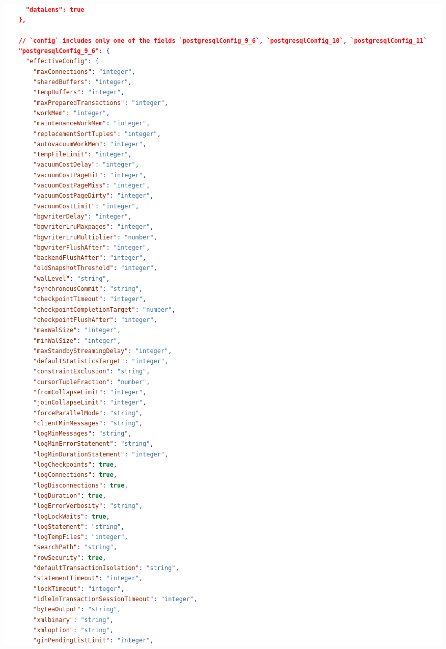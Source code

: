 ```json 
      "dataLens": true
    },

    // `config` includes only one of the fields `postgresqlConfig_9_6`, `postgresqlConfig_10`, `postgresqlConfig_11`
    "postgresqlConfig_9_6": {
      "effectiveConfig": {
        "maxConnections": "integer",
        "sharedBuffers": "integer",
        "tempBuffers": "integer",
        "maxPreparedTransactions": "integer",
        "workMem": "integer",
        "maintenanceWorkMem": "integer",
        "replacementSortTuples": "integer",
        "autovacuumWorkMem": "integer",
        "tempFileLimit": "integer",
        "vacuumCostDelay": "integer",
        "vacuumCostPageHit": "integer",
        "vacuumCostPageMiss": "integer",
        "vacuumCostPageDirty": "integer",
        "vacuumCostLimit": "integer",
        "bgwriterDelay": "integer",
        "bgwriterLruMaxpages": "integer",
        "bgwriterLruMultiplier": "number",
        "bgwriterFlushAfter": "integer",
        "backendFlushAfter": "integer",
        "oldSnapshotThreshold": "integer",
        "walLevel": "string",
        "synchronousCommit": "string",
        "checkpointTimeout": "integer",
        "checkpointCompletionTarget": "number",
        "checkpointFlushAfter": "integer",
        "maxWalSize": "integer",
        "minWalSize": "integer",
        "maxStandbyStreamingDelay": "integer",
        "defaultStatisticsTarget": "integer",
        "constraintExclusion": "string",
        "cursorTupleFraction": "number",
        "fromCollapseLimit": "integer",
        "joinCollapseLimit": "integer",
        "forceParallelMode": "string",
        "clientMinMessages": "string",
        "logMinMessages": "string",
        "logMinErrorStatement": "string",
        "logMinDurationStatement": "integer",
        "logCheckpoints": true,
        "logConnections": true,
        "logDisconnections": true,
        "logDuration": true,
        "logErrorVerbosity": "string",
        "logLockWaits": true,
        "logStatement": "string",
        "logTempFiles": "integer",
        "searchPath": "string",
        "rowSecurity": true,
        "defaultTransactionIsolation": "string",
        "statementTimeout": "integer",
        "lockTimeout": "integer",
        "idleInTransactionSessionTimeout": "integer",
        "byteaOutput": "string",
        "xmlbinary": "string",
        "xmloption": "string",
        "ginPendingListLimit": "integer",
```
